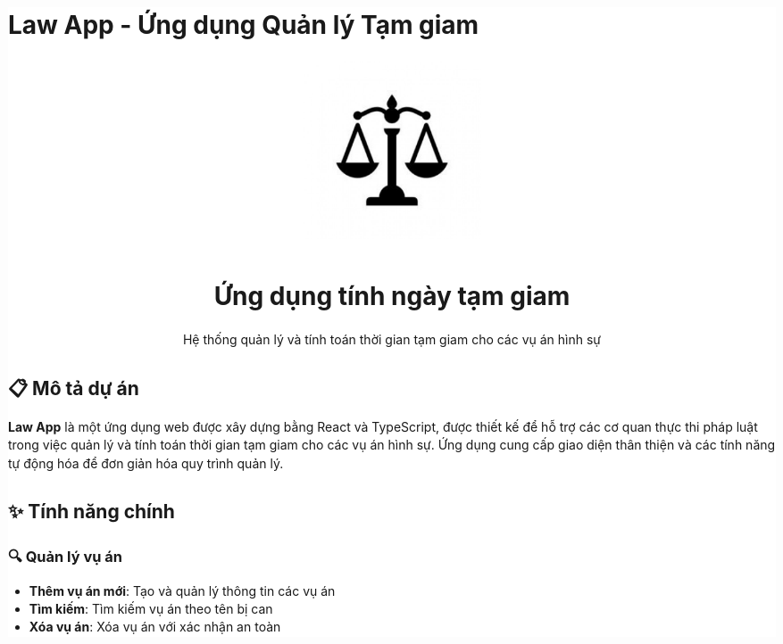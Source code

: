 # Law App - Ứng dụng Quản lý Tạm giam

<div align="center">
  <img src="public/image/logo/logo.jpg" alt="Law App Logo" width="200"/>
  <h1>Ứng dụng tính ngày tạm giam</h1>
  <p>Hệ thống quản lý và tính toán thời gian tạm giam cho các vụ án hình sự</p>
</div>

## 📋 Mô tả dự án

**Law App** là một ứng dụng web được xây dựng bằng React và TypeScript, được thiết kế để hỗ trợ các cơ quan thực thi pháp luật trong việc quản lý và tính toán thời gian tạm giam cho các vụ án hình sự. Ứng dụng cung cấp giao diện thân thiện và các tính năng tự động hóa để đơn giản hóa quy trình quản lý.

## ✨ Tính năng chính

### 🔍 Quản lý vụ án
- **Thêm vụ án mới**: Tạo và quản lý thông tin các vụ án
- **Tìm kiếm**: Tìm kiếm vụ án theo tên bị can
- **Xóa vụ án**: Xóa vụ án với xác nhận an toàn
